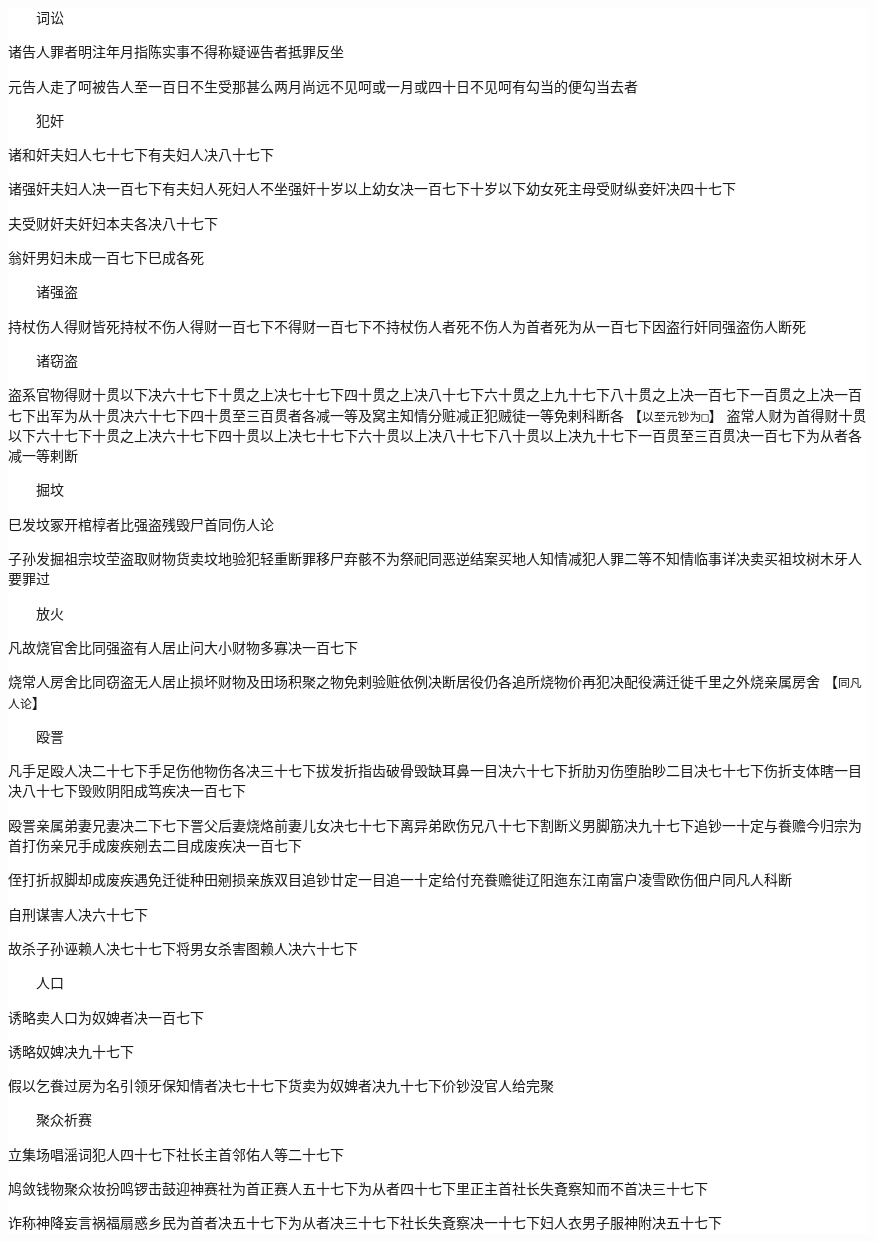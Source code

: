  　　词讼  

诸告人罪者明注年月指陈实事不得称疑诬告者抵罪反坐  

元告人走了呵被告人至一百日不生受那甚么两月尚远不见呵或一月或四十日不见呵有勾当的便勾当去者  

 　　犯奸  

诸和奸夫妇人七十七下有夫妇人决八十七下  

诸强奸夫妇人决一百七下有夫妇人死妇人不坐强奸十岁以上幼女决一百七下十岁以下幼女死主母受财纵妾奸决四十七下  

夫受财奸夫奸妇本夫各决八十七下  

翁奸男妇未成一百七下巳成各死  

 　　诸强盗  

持杖伤人得财皆死持杖不伤人得财一百七下不得财一百七下不持杖伤人者死不伤人为首者死为从一百七下因盗行奸同强盗伤人断死  

 　　诸窃盗  

盗系官物得财十贯以下决六十七下十贯之上决七十七下四十贯之上决八十七下六十贯之上九十七下八十贯之上决一百七下一百贯之上决一百七下出军为从十贯决六十七下四十贯至三百贯者各减一等及窝主知情分赃减正犯贼徒一等免剌科断各 【`以至元钞为□`】 盗常人财为首得财十贯以下六十七下十贯之上决六十七下四十贯以上决七十七下六十贯以上决八十七下八十贯以上决九十七下一百贯至三百贯决一百七下为从者各减一等剌断  

 　　掘坟  

巳发坟冢开棺椁者比强盗残毁尸首同伤人论  

子孙发掘祖宗坟茔盗取财物货卖坟地验犯轻重断罪移尸弃骸不为祭祀同恶逆结案买地人知情减犯人罪二等不知情临事详决卖买祖坟树木牙人要罪过  

 　　放火  

凡故烧官舍比同强盗有人居止问大小财物多寡决一百七下  

烧常人房舍比同窃盗无人居止损坏财物及田场积聚之物免剌验赃依例决断居役仍各追所烧物价再犯决配役满迁徙千里之外烧亲属房舍 【`同凡人论`】  

 　　殴詈  

凡手足殴人决二十七下手足伤他物伤各决三十七下拔发折指齿破骨毁缺耳鼻一目决六十七下折肋刃伤堕胎眇二目决七十七下伤折支体瞎一目决八十七下毁败阴阳成笃疾决一百七下  

殴詈亲属弟妻兄妻决二下七下詈父后妻烧烙前妻儿女决七十七下离异弟欧伤兄八十七下割断义男脚筋决九十七下追钞一十定与飬赡今归宗为首打伤亲兄手成废疾剜去二目成废疾决一百七下  

侄打折叔脚却成废疾遇免迁徙种田剜损亲族双目追钞廿定一目追一十定给付充飬赡徙辽阳迤东江南富户凌雪欧伤佃户同凡人科断  

自刑谋害人决六十七下  

故杀子孙诬赖人决七十七下将男女杀害图赖人决六十七下  

 　　人口  

诱略卖人口为奴婢者决一百七下  

诱略奴婢决九十七下  

假以乞飬过房为名引领牙保知情者决七十七下货卖为奴婢者决九十七下价钞没官人给完聚  

 　　聚众祈赛  

立集场唱滛词犯人四十七下社长主首邻佑人等二十七下  

鸠敛钱物聚众妆扮鸣锣击鼓迎神赛社为首正赛人五十七下为从者四十七下里正主首社长失斍察知而不首决三十七下  

诈称神降妄言祸福扇惑乡民为首者决五十七下为从者决三十七下社长失斍察决一十七下妇人衣男子服神附决五十七下  

